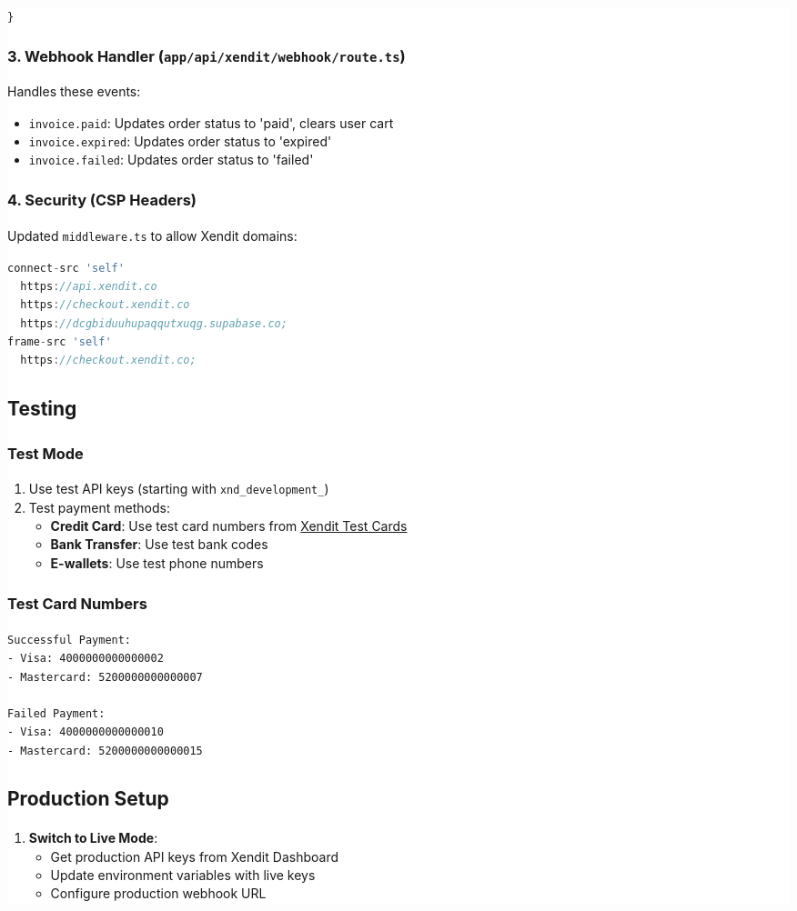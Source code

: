 ```typescript
}
```

### 3. Webhook Handler (`app/api/xendit/webhook/route.ts`)

Handles these events:
- `invoice.paid`: Updates order status to 'paid', clears user cart
- `invoice.expired`: Updates order status to 'expired'
- `invoice.failed`: Updates order status to 'failed'

### 4. Security (CSP Headers)

Updated `middleware.ts` to allow Xendit domains:
```typescript
connect-src 'self' 
  https://api.xendit.co
  https://checkout.xendit.co
  https://dcgbiduuhupaqqutxuqg.supabase.co;
frame-src 'self' 
  https://checkout.xendit.co;
```

## Testing

### Test Mode

1. Use test API keys (starting with `xnd_development_`)
2. Test payment methods:
   - **Credit Card**: Use test card numbers from [Xendit Test Cards](https://developers.xendit.co/api-reference/#test-credit-card-numbers)
   - **Bank Transfer**: Use test bank codes
   - **E-wallets**: Use test phone numbers

### Test Card Numbers

```
Successful Payment:
- Visa: 4000000000000002
- Mastercard: 5200000000000007

Failed Payment:
- Visa: 4000000000000010
- Mastercard: 5200000000000015
```

## Production Setup

1. **Switch to Live Mode**:
   - Get production API keys from Xendit Dashboard
   - Update environment variables with live keys
   - Configure production webhook URL
